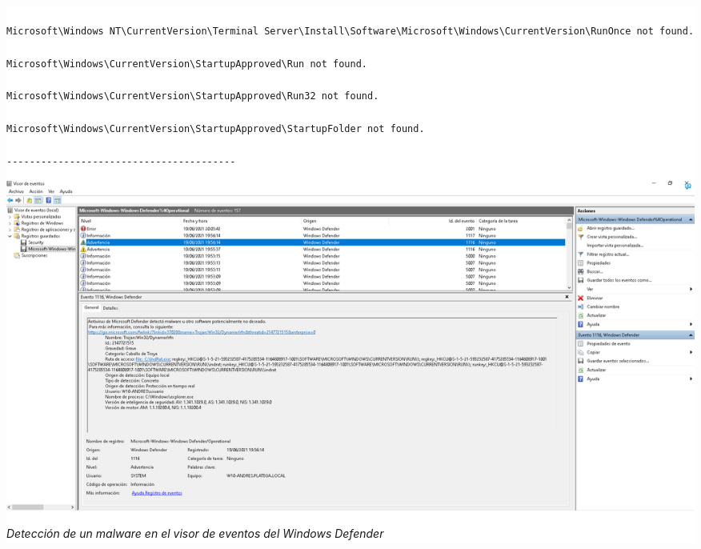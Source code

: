 ```txt

Microsoft\Windows NT\CurrentVersion\Terminal Server\Install\Software\Microsoft\Windows\CurrentVersion\RunOnce not found.

Microsoft\Windows\CurrentVersion\StartupApproved\Run not found.

Microsoft\Windows\CurrentVersion\StartupApproved\Run32 not found.

Microsoft\Windows\CurrentVersion\StartupApproved\StartupFolder not found.

----------------------------------------
```

![Detección de un malware en el visor de eventos del Windows Defender](assets/Deteccion-de-un-malware-en-el-visor-de-eventos-del-Windows-Defender.png)

*Detección de un malware en el visor de eventos del Windows Defender*
